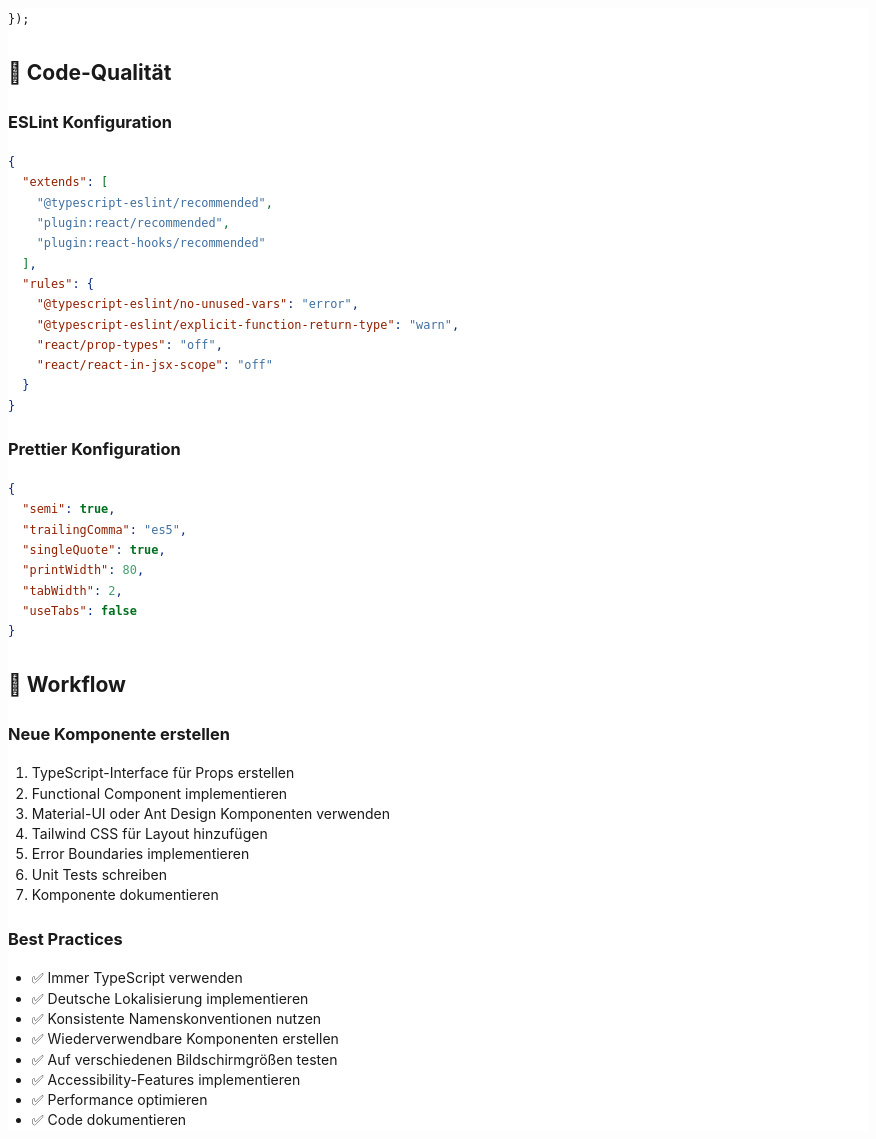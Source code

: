 ```tsx
});
```

## 📝 Code-Qualität

### ESLint Konfiguration
```json
{
  "extends": [
    "@typescript-eslint/recommended",
    "plugin:react/recommended",
    "plugin:react-hooks/recommended"
  ],
  "rules": {
    "@typescript-eslint/no-unused-vars": "error",
    "@typescript-eslint/explicit-function-return-type": "warn",
    "react/prop-types": "off",
    "react/react-in-jsx-scope": "off"
  }
}
```

### Prettier Konfiguration
```json
{
  "semi": true,
  "trailingComma": "es5",
  "singleQuote": true,
  "printWidth": 80,
  "tabWidth": 2,
  "useTabs": false
}
```

## 🔄 Workflow

### Neue Komponente erstellen
1. TypeScript-Interface für Props erstellen
2. Functional Component implementieren
3. Material-UI oder Ant Design Komponenten verwenden
4. Tailwind CSS für Layout hinzufügen
5. Error Boundaries implementieren
6. Unit Tests schreiben
7. Komponente dokumentieren

### Best Practices
- ✅ Immer TypeScript verwenden
- ✅ Deutsche Lokalisierung implementieren
- ✅ Konsistente Namenskonventionen nutzen
- ✅ Wiederverwendbare Komponenten erstellen
- ✅ Auf verschiedenen Bildschirmgrößen testen
- ✅ Accessibility-Features implementieren
- ✅ Performance optimieren
- ✅ Code dokumentieren
